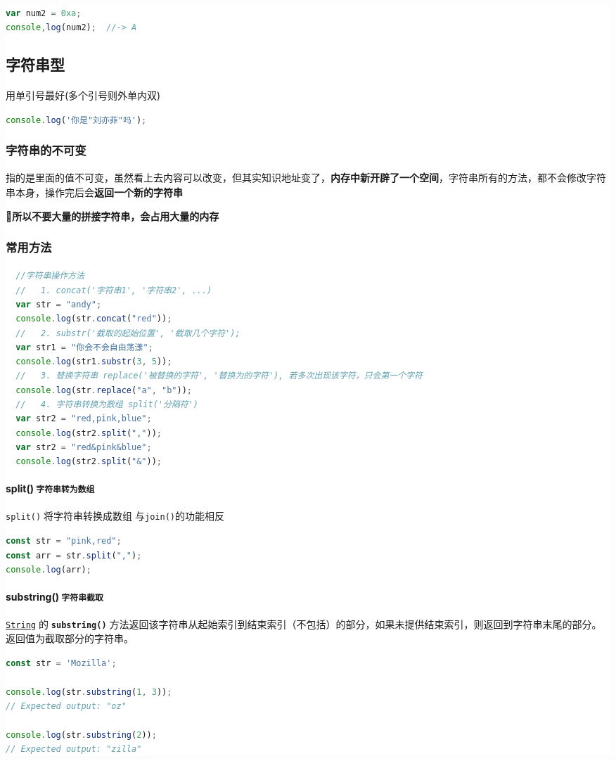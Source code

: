 ```javascript
var num2 = 0xa;
console,log(num2);	//-> A
```

## 字符串型

用单引号最好(多个引号则外单内双)

```javascript
console.log('你是"刘亦菲"吗');
```

### 字符串的不可变

指的是里面的值不可变，虽然看上去内容可以改变，但其实知识地址变了，**内存中新开辟了一个空间**，字符串所有的方法，都不会修改字符串本身，操作完后会**返回一个新的字符串**

🔵**所以不要大量的拼接字符串，会占用大量的内存**

### **常用方法**

```javascript
  //字符串操作方法
  //   1. concat('字符串1', '字符串2', ...)
  var str = "andy";
  console.log(str.concat("red"));
  //   2. substr('截取的起始位置', '截取几个字符');
  var str1 = "你会不会自由荡漾";
  console.log(str1.substr(3, 5));
  //   3. 替换字符串 replace('被替换的字符', '替换为的字符'), 若多次出现该字符，只会第一个字符
  console.log(str.replace("a", "b"));
  //   4. 字符串转换为数组 split('分隔符')
  var str2 = "red,pink,blue";
  console.log(str2.split(","));
  var str2 = "red&pink&blue";
  console.log(str2.split("&"));
```

#### split() `字符串转为数组`

`split()` 将字符串转换成数组 与`join()`的功能相反

```js
const str = "pink,red";
const arr = str.split(",");
console.log(arr);
```

#### substring() `字符串截取`

[`String`](https://developer.mozilla.org/zh-CN/docs/Web/JavaScript/Reference/Global_Objects/String) 的 **`substring()`** 方法返回该字符串从起始索引到结束索引（不包括）的部分，如果未提供结束索引，则返回到字符串末尾的部分。返回值为截取部分的字符串。

```js
const str = 'Mozilla';

console.log(str.substring(1, 3));
// Expected output: "oz"

console.log(str.substring(2));
// Expected output: "zilla"
```
